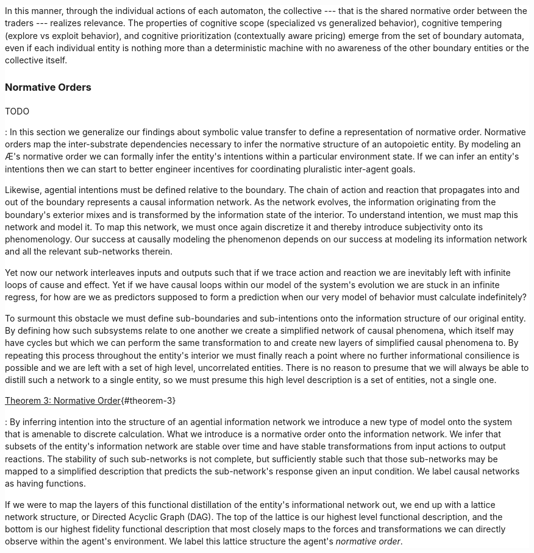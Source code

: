   In this manner, through the individual actions of each automaton, the collective --- that is the
  shared normative order between the traders --- realizes relevance. The properties of cognitive
  scope (specialized vs generalized behavior), cognitive tempering (explore vs exploit behavior),
  and cognitive prioritization (contextually aware pricing) emerge from the set of boundary
  automata, even if each individual entity is nothing more than a deterministic machine with no
  awareness of the other boundary entities or the collective itself.

### Normative Orders

TODO

:   In this section we generalize our findings about symbolic value transfer to define a
    representation of normative order. Normative orders map the inter-substrate dependencies
    necessary to infer the normative structure of an autopoietic entity. By modeling an Æ's
    normative order we can formally infer the entity's intentions within a particular environment
    state. If we can infer an entity's intentions then we can start to better engineer incentives
    for coordinating pluralistic inter-agent goals.

Likewise, agential intentions must be defined relative to the boundary. The chain of action and
reaction that propagates into and out of the boundary represents a causal information network. As
the network evolves, the information originating from the boundary's exterior mixes and is
transformed by the information state of the interior. To understand intention, we must map this
network and model it. To map this network, we must once again discretize it and thereby introduce
subjectivity onto its phenomenology. Our success at causally modeling the phenomenon depends on our
success at modeling its information network and all the relevant sub-networks therein.

Yet now our network interleaves inputs and outputs such that if we trace action and reaction we are
inevitably left with infinite loops of cause and effect. Yet if we have causal loops within our
model of the system's evolution we are stuck in an infinite regress, for how are we as predictors
supposed to form a prediction when our very model of behavior must calculate indefinitely?


To surmount this obstacle we must define sub-boundaries and sub-intentions onto the information
structure of our original entity. By defining how such subsystems relate to one another we create a
simplified network of causal phenomena, which itself may have cycles but which we can perform the
same transformation to and create new layers of simplified causal phenomena to. By repeating this
process throughout the entity's interior we must finally reach a point where no further
informational consilience is possible and we are left with a set of high level, uncorrelated
entities. There is no reason to presume that we will always be able to distill such a network to a
single entity, so we must presume this high level description is a set of entities, not a single
one.


[Theorem 3]: #theorem-3
[Theorem 3: Normative Order]: #theorem-3
[Theorem 3: Normative Order]{#theorem-3}

:   By inferring intention into the structure of an agential information network we introduce a new
    type of model onto the system that is amenable to discrete calculation. What we introduce is a
    normative order onto the information network. We infer that subsets of the entity's information
    network are stable over time and have stable transformations from input actions to output
    reactions. The stability of such sub-networks is not complete, but sufficiently stable such that
    those sub-networks may be mapped to a simplified description that predicts the sub-network's
    response given an input condition. We label causal networks as having functions.



If we were to map the layers of this functional distillation of the entity's informational network
out, we end up with a lattice network structure, or Directed Acyclic Graph (DAG). The top of the
lattice is our highest level functional description, and the bottom is our highest fidelity
functional description that most closely maps to the forces and transformations we can directly
observe within the agent's environment. We label this lattice structure the agent's *normative
order*.


[AP]: #action-postulate
[Action Postulate]: #action-postulate
[Theorem 1]: #theorem-1
[Theorem 1: Causal Inference Implies Attribution of Agency]: #theorem-1
[Complex Agent]: #complexity-and-capacity
[Capable Agent]: #complexity-and-capacity
[Agential Complexity]: #complexity-and-capacity
[Agential Capacity]: #complexity-and-capacity
[Natural Agent]: #natural-and-normative-agency
[Normative Agency]: #natural-and-normative-agency
[Natural Substrate Postulate]: #substrate-posulate
[Substrate Postulate]: #substrate-posulate
[Natural Substrate]: #substrate-posulate
[Theorem 2]: #autopoietic-reference
   [Property]: #property
   [Information Substrate]: #information-substrate
[Agential Model]: #agential-model
[Salience Landscape]: #salience-landscape
[Salient]: #salience-landscape